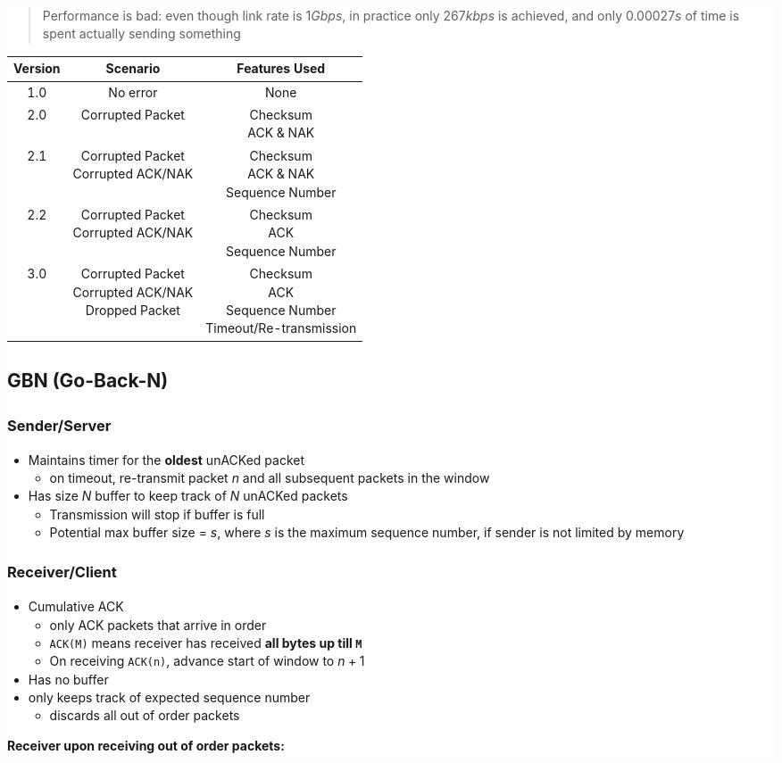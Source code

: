 >Performance is bad: even though link rate is $1Gbps$, in practice only $267kbps$ is achieved, and only $0.00027s$ of time is spent actually sending something

| Version |                          Scenario                           |                        Features Used                         |
| :-----: | :---------------------------------------------------------: | :----------------------------------------------------------: |
|   1.0   |                          No error                           |                             None                             |
|   2.0   |                      Corrupted Packet                       |                   Checksum<br />ACK & NAK                    |
|   2.1   |           Corrupted Packet<br />Corrupted ACK/NAK           |         Checksum<br />ACK & NAK<br />Sequence Number         |
|   2.2   |           Corrupted Packet<br />Corrupted ACK/NAK           |            Checksum<br />ACK<br />Sequence Number            |
|   3.0   | Corrupted Packet<br />Corrupted ACK/NAK<br />Dropped Packet | Checksum<br />ACK<br />Sequence Number<br />Timeout/Re-transmission |

## GBN (Go-Back-N)

### Sender/Server

- Maintains timer for the **oldest** unACKed packet
  - on timeout, re-transmit packet $n$ and all subsequent packets in the window
- Has size $N$ buffer to keep track of $N$ unACKed packets
  - Transmission will stop if buffer is full
  - Potential max buffer size = $s$, where $s$ is the maximum sequence number, if sender is not limited by memory

### Receiver/Client

- Cumulative ACK
  - only ACK packets that arrive in order
  - `ACK(M)` means receiver has received **all bytes up till `M`**
  - On receiving `ACK(n)`, advance start of window to $n + 1$
- Has no buffer
- only keeps track of expected sequence number
  - discards all out of order packets

**Receiver upon receiving out of order packets:**
